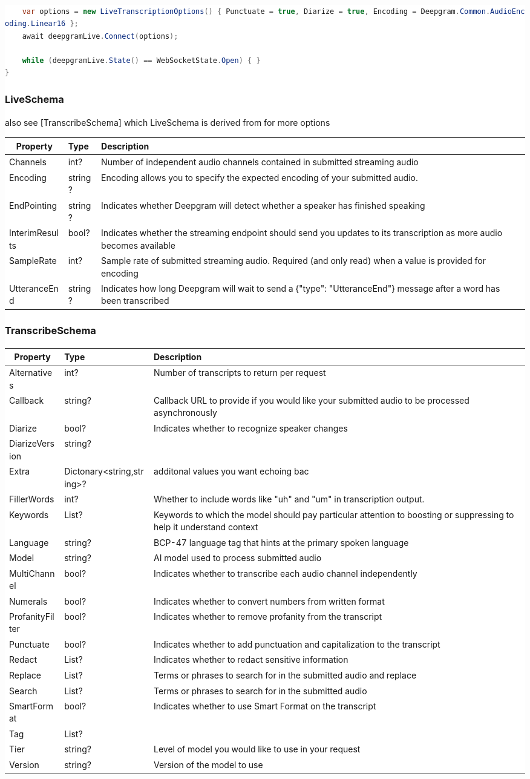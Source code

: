 ```csharp
    var options = new LiveTranscriptionOptions() { Punctuate = true, Diarize = true, Encoding = Deepgram.Common.AudioEncoding.Linear16 };
    await deepgramLive.Connect(options);

    while (deepgramLive.State() == WebSocketState.Open) { }
}
```

### LiveSchema
also see [TranscribeSchema] which LiveSchema is derived from for more options

| Property               | Type          |                                                               Description                                              |
| ---------------------- | :-------      | :--------------------------------------------------------------------------------------------------------------------- |
| Channels               | int?          | Number of independent audio channels contained in submitted streaming audio                                            |
| Encoding               | string?       | Encoding allows you to specify the expected encoding of your submitted audio.                                          |
| EndPointing            | string?       | Indicates whether Deepgram will detect whether a speaker has finished speaking                                         |
| InterimResults         | bool?         | Indicates whether the streaming endpoint should send you updates to its transcription as more audio becomes available  |
| SampleRate             | int?          | Sample rate of submitted streaming audio. Required (and only read) when a value is provided for encoding               |
| UtteranceEnd           | string?       | Indicates how long Deepgram will wait to send a {"type": "UtteranceEnd"} message after a word has been transcribed     |


### TranscribeSchema
| Property               | Type                      |                                                               Description                                              |
| ---------------------- | :-------------------------| :--------------------------------------------------------------------------------------------------------------------- |
| Alternatives           | int?                      | Number of transcripts to return per request                                                                            |
| Callback               | string?                   | Callback URL to provide if you would like your submitted audio to be processed asynchronously                          |
| Diarize                | bool?                     | Indicates whether to recognize speaker changes                                                                         |
| DiarizeVersion         | string?                   |                                                                                                                        |
| Extra                  | Dictonary<string,string>? |  additonal values you want echoing bac                                                                                 |                                                                                                                        |
| FillerWords            | int?                      | Whether to include words like "uh" and "um" in transcription output.                                                   |
| Keywords               | List<string>?             | Keywords to which the model should pay particular attention to boosting or suppressing to help it understand context   |
| Language               | string?                   | BCP-47 language tag that hints at the primary spoken language                                                          |
| Model                  | string?                   | AI model used to process submitted audio                                                                               |
| MultiChannel           | bool?                     | Indicates whether to transcribe each audio channel independently                                                       |
| Numerals               | bool?                     | Indicates whether to convert numbers from written format                                                               |
| ProfanityFilter        | bool?                     | Indicates whether to remove profanity from the transcript                                                              |
| Punctuate              | bool?                     | Indicates whether to add punctuation and capitalization to the transcript                                              |
| Redact                 | List<string>?             | Indicates whether to redact sensitive information                                                                      |
| Replace                | List<string>?             | Terms or phrases to search for in the submitted audio and replace                                                      |
| Search                 | List<string>?             | Terms or phrases to search for in the submitted audio                                                                  |
| SmartFormat            | bool?                     | Indicates whether to use Smart Format on the transcript                                                                |
| Tag                    | List<string>?             |                                                                                                                        |
| Tier                   | string?                   | Level of model you would like to use in your request                                                                   |
| Version                | string?                   | Version of the model to use                                                                                            |


[license]: LICENSE.txt